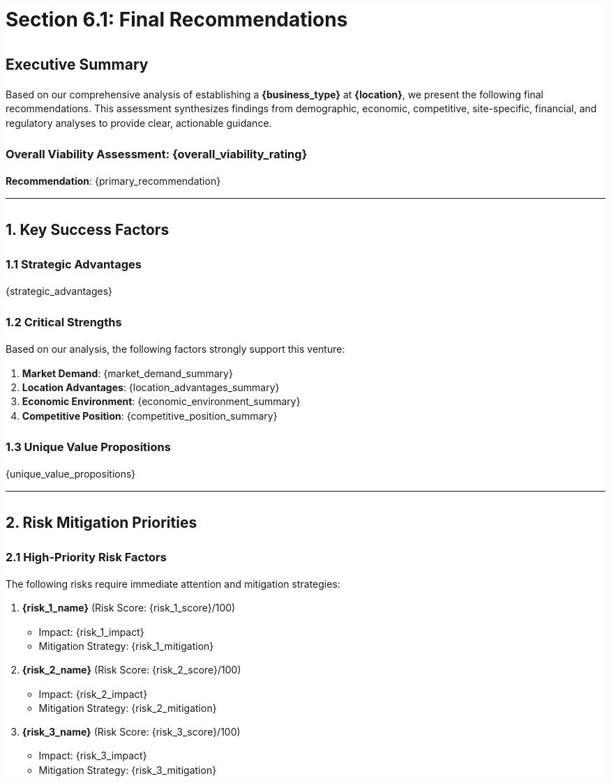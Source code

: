 # Section 6.1: Final Recommendations

## Executive Summary

Based on our comprehensive analysis of establishing a **{business_type}** at **{location}**, we present the following final recommendations. This assessment synthesizes findings from demographic, economic, competitive, site-specific, financial, and regulatory analyses to provide clear, actionable guidance.

### Overall Viability Assessment: **{overall_viability_rating}**

**Recommendation**: {primary_recommendation}

---

## 1. Key Success Factors

### 1.1 Strategic Advantages
{strategic_advantages}

### 1.2 Critical Strengths
Based on our analysis, the following factors strongly support this venture:

1. **Market Demand**: {market_demand_summary}
2. **Location Advantages**: {location_advantages_summary}
3. **Economic Environment**: {economic_environment_summary}
4. **Competitive Position**: {competitive_position_summary}

### 1.3 Unique Value Propositions
{unique_value_propositions}

---

## 2. Risk Mitigation Priorities

### 2.1 High-Priority Risk Factors
The following risks require immediate attention and mitigation strategies:

1. **{risk_1_name}** (Risk Score: {risk_1_score}/100)
   - Impact: {risk_1_impact}
   - Mitigation Strategy: {risk_1_mitigation}

2. **{risk_2_name}** (Risk Score: {risk_2_score}/100)
   - Impact: {risk_2_impact}
   - Mitigation Strategy: {risk_2_mitigation}

3. **{risk_3_name}** (Risk Score: {risk_3_score}/100)
   - Impact: {risk_3_impact}
   - Mitigation Strategy: {risk_3_mitigation}
